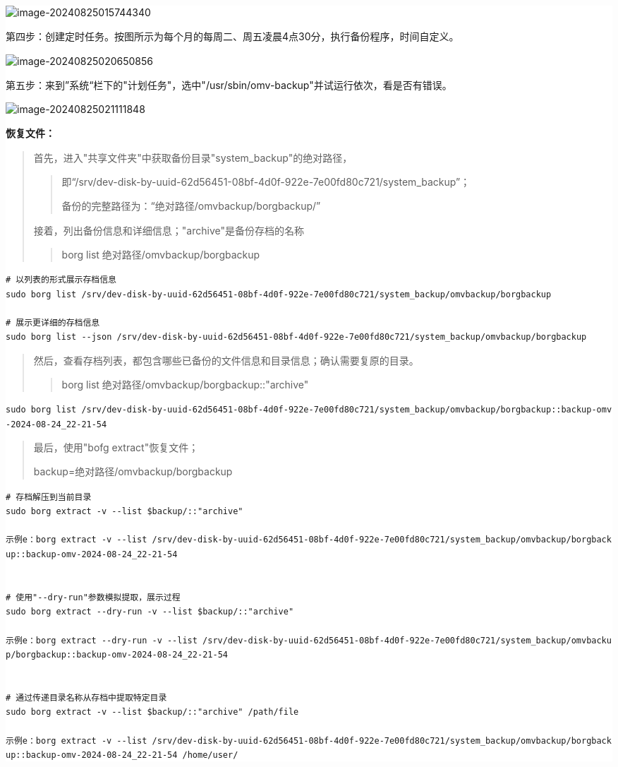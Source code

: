 ![image-20240825015744340](https://cdn.jsdelivr.net/gh/GKK2024/Convert-an-NC10-into-a-NAS@main/Images/202408250157657.png)

第四步：创建定时任务。按图所示为每个月的每周二、周五凌晨4点30分，执行备份程序，时间自定义。

![image-20240825020650856](https://cdn.jsdelivr.net/gh/GKK2024/Convert-an-NC10-into-a-NAS@main/Images/202408250206190.png)

第五步：来到”系统“栏下的"计划任务"，选中"/usr/sbin/omv-backup"并试运行依次，看是否有错误。

![image-20240825021111848](https://cdn.jsdelivr.net/gh/GKK2024/Convert-an-NC10-into-a-NAS@main/Images/202408250211152.png)

**恢复文件：**

> 首先，进入"共享文件夹"中获取备份目录"system_backup"的绝对路径，
>
> > 即“/srv/dev-disk-by-uuid-62d56451-08bf-4d0f-922e-7e00fd80c721/system_backup”；
> >
> > 备份的完整路径为：“绝对路径/omvbackup/borgbackup/”
>
> 接着，列出备份信息和详细信息；"archive"是备份存档的名称
>
> > borg list 绝对路径/omvbackup/borgbackup

```
# 以列表的形式展示存档信息
sudo borg list /srv/dev-disk-by-uuid-62d56451-08bf-4d0f-922e-7e00fd80c721/system_backup/omvbackup/borgbackup

# 展示更详细的存档信息
sudo borg list --json /srv/dev-disk-by-uuid-62d56451-08bf-4d0f-922e-7e00fd80c721/system_backup/omvbackup/borgbackup
```

> 然后，查看存档列表，都包含哪些已备份的文件信息和目录信息；确认需要复原的目录。
>
> > borg list 绝对路径/omvbackup/borgbackup::"archive"

```
sudo borg list /srv/dev-disk-by-uuid-62d56451-08bf-4d0f-922e-7e00fd80c721/system_backup/omvbackup/borgbackup::backup-omv-2024-08-24_22-21-54
```

> 最后，使用"bofg extract"恢复文件；
>
> backup=绝对路径/omvbackup/borgbackup

```
# 存档解压到当前目录
sudo borg extract -v --list $backup/::"archive"

示例e：borg extract -v --list /srv/dev-disk-by-uuid-62d56451-08bf-4d0f-922e-7e00fd80c721/system_backup/omvbackup/borgbackup::backup-omv-2024-08-24_22-21-54


# 使用"--dry-run"参数模拟提取，展示过程
sudo borg extract --dry-run -v --list $backup/::"archive"

示例e：borg extract --dry-run -v --list /srv/dev-disk-by-uuid-62d56451-08bf-4d0f-922e-7e00fd80c721/system_backup/omvbackup/borgbackup::backup-omv-2024-08-24_22-21-54


# 通过传递目录名称从存档中提取特定目录
sudo borg extract -v --list $backup/::"archive" /path/file

示例e：borg extract -v --list /srv/dev-disk-by-uuid-62d56451-08bf-4d0f-922e-7e00fd80c721/system_backup/omvbackup/borgbackup::backup-omv-2024-08-24_22-21-54 /home/user/
```
